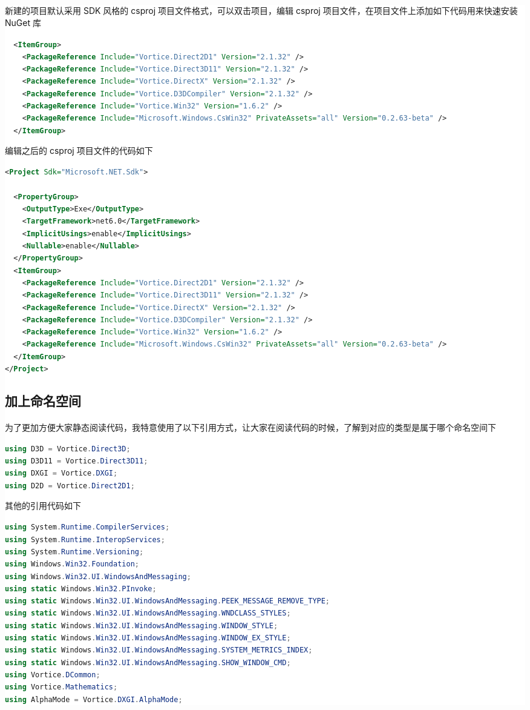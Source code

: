 新建的项目默认采用 SDK 风格的 csproj 项目文件格式，可以双击项目，编辑 csproj 项目文件，在项目文件上添加如下代码用来快速安装 NuGet 库

```xml
  <ItemGroup>
    <PackageReference Include="Vortice.Direct2D1" Version="2.1.32" />
    <PackageReference Include="Vortice.Direct3D11" Version="2.1.32" />
    <PackageReference Include="Vortice.DirectX" Version="2.1.32" />
    <PackageReference Include="Vortice.D3DCompiler" Version="2.1.32" />
    <PackageReference Include="Vortice.Win32" Version="1.6.2" />
    <PackageReference Include="Microsoft.Windows.CsWin32" PrivateAssets="all" Version="0.2.63-beta" />
  </ItemGroup>
```

编辑之后的 csproj 项目文件的代码如下

```xml
<Project Sdk="Microsoft.NET.Sdk">

  <PropertyGroup>
    <OutputType>Exe</OutputType>
    <TargetFramework>net6.0</TargetFramework>
    <ImplicitUsings>enable</ImplicitUsings>
    <Nullable>enable</Nullable>
  </PropertyGroup>
  <ItemGroup>
    <PackageReference Include="Vortice.Direct2D1" Version="2.1.32" />
    <PackageReference Include="Vortice.Direct3D11" Version="2.1.32" />
    <PackageReference Include="Vortice.DirectX" Version="2.1.32" />
    <PackageReference Include="Vortice.D3DCompiler" Version="2.1.32" />
    <PackageReference Include="Vortice.Win32" Version="1.6.2" />
    <PackageReference Include="Microsoft.Windows.CsWin32" PrivateAssets="all" Version="0.2.63-beta" />
  </ItemGroup>
</Project>
```

## 加上命名空间

为了更加方便大家静态阅读代码，我特意使用了以下引用方式，让大家在阅读代码的时候，了解到对应的类型是属于哪个命名空间下

```csharp
using D3D = Vortice.Direct3D;
using D3D11 = Vortice.Direct3D11;
using DXGI = Vortice.DXGI;
using D2D = Vortice.Direct2D1;
```

其他的引用代码如下

```csharp
using System.Runtime.CompilerServices;
using System.Runtime.InteropServices;
using System.Runtime.Versioning;
using Windows.Win32.Foundation;
using Windows.Win32.UI.WindowsAndMessaging;
using static Windows.Win32.PInvoke;
using static Windows.Win32.UI.WindowsAndMessaging.PEEK_MESSAGE_REMOVE_TYPE;
using static Windows.Win32.UI.WindowsAndMessaging.WNDCLASS_STYLES;
using static Windows.Win32.UI.WindowsAndMessaging.WINDOW_STYLE;
using static Windows.Win32.UI.WindowsAndMessaging.WINDOW_EX_STYLE;
using static Windows.Win32.UI.WindowsAndMessaging.SYSTEM_METRICS_INDEX;
using static Windows.Win32.UI.WindowsAndMessaging.SHOW_WINDOW_CMD;
using Vortice.DCommon;
using Vortice.Mathematics;
using AlphaMode = Vortice.DXGI.AlphaMode;
```
